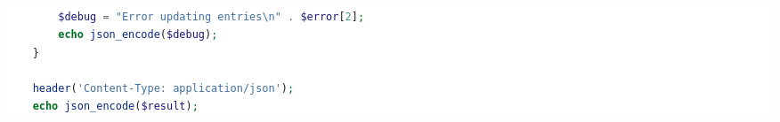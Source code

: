 ```php
		$debug = "Error updating entries\n" . $error[2];
		echo json_encode($debug);
	}

    header('Content-Type: application/json');
    echo json_encode($result);
```